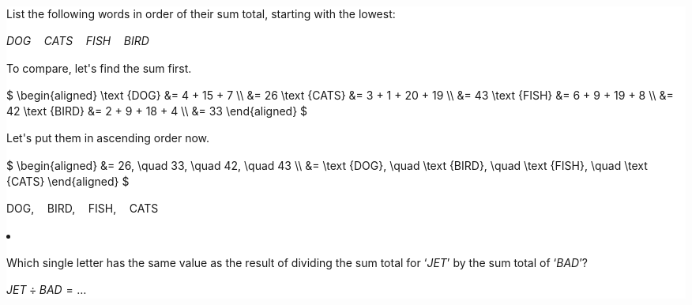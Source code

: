 List the following words in order of their sum total, starting with the lowest:

$DOG \quad CATS \quad FISH \quad BIRD$

</div>
<div class='workings'>
<div class='working'>

To compare, let's find the sum first. 

$
\begin{aligned}
\text {DOG}     &= 4 + 15 + 7 \\\\
                &= 26
\text {CATS}    &= 3 + 1 + 20 + 19 \\\\
                &= 43
\text {FISH}    &= 6 + 9 + 19 + 8 \\\\
                &= 42
\text {BIRD}    &= 2 + 9 + 18 + 4 \\\\
                &= 33
\end{aligned}
$

Let's put them in ascending order now.

$
\begin{aligned}
&= 26, \quad 33, \quad 42, \quad 43 \\\\
&= \text {DOG}, \quad \text {BIRD}, \quad \text {FISH}, \quad \text {CATS}
\end{aligned}
$

</div>
</div>
<div class='answers'>
<div class='answer'>

$\text {DOG}, \quad \text {BIRD}, \quad \text {FISH}, \quad \text {CATS}$

</div>
</div>

</div>
</li>
<li>
<div class='question_envelope rag_red subquestion'>
<div class='topics'>
<ul>
</ul>
</div>
<div class='question subquestion'>

Which single letter has the same value as the result of dividing the sum total for ‘$JET$’ by the sum total of ‘$BAD$’?

$JET \div BAD = \ldots$
